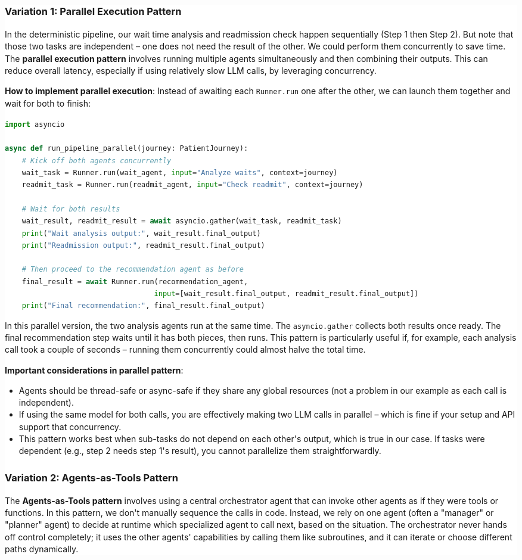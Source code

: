 ### Variation 1: Parallel Execution Pattern

In the deterministic pipeline, our wait time analysis and readmission check happen sequentially (Step 1 then Step 2). But note that those two tasks are independent – one does not need the result of the other. We could perform them concurrently to save time. The **parallel execution pattern** involves running multiple agents simultaneously and then combining their outputs. This can reduce overall latency, especially if using relatively slow LLM calls, by leveraging concurrency.

**How to implement parallel execution**: Instead of awaiting each `Runner.run` one after the other, we can launch them together and wait for both to finish:

```python
import asyncio

async def run_pipeline_parallel(journey: PatientJourney):
    # Kick off both agents concurrently
    wait_task = Runner.run(wait_agent, input="Analyze waits", context=journey)
    readmit_task = Runner.run(readmit_agent, input="Check readmit", context=journey)
    
    # Wait for both results
    wait_result, readmit_result = await asyncio.gather(wait_task, readmit_task)
    print("Wait analysis output:", wait_result.final_output)
    print("Readmission output:", readmit_result.final_output)
    
    # Then proceed to the recommendation agent as before
    final_result = await Runner.run(recommendation_agent,
                                   input=[wait_result.final_output, readmit_result.final_output])
    print("Final recommendation:", final_result.final_output)
```

In this parallel version, the two analysis agents run at the same time. The `asyncio.gather` collects both results once ready. The final recommendation step waits until it has both pieces, then runs. This pattern is particularly useful if, for example, each analysis call took a couple of seconds – running them concurrently could almost halve the total time.

**Important considerations in parallel pattern**:

- Agents should be thread-safe or async-safe if they share any global resources (not a problem in our example as each call is independent).
- If using the same model for both calls, you are effectively making two LLM calls in parallel – which is fine if your setup and API support that concurrency.
- This pattern works best when sub-tasks do not depend on each other's output, which is true in our case. If tasks were dependent (e.g., step 2 needs step 1's result), you cannot parallelize them straightforwardly.

### Variation 2: Agents-as-Tools Pattern

The **Agents-as-Tools pattern** involves using a central orchestrator agent that can invoke other agents as if they were tools or functions. In this pattern, we don't manually sequence the calls in code. Instead, we rely on one agent (often a "manager" or "planner" agent) to decide at runtime which specialized agent to call next, based on the situation. The orchestrator never hands off control completely; it uses the other agents' capabilities by calling them like subroutines, and it can iterate or choose different paths dynamically.
